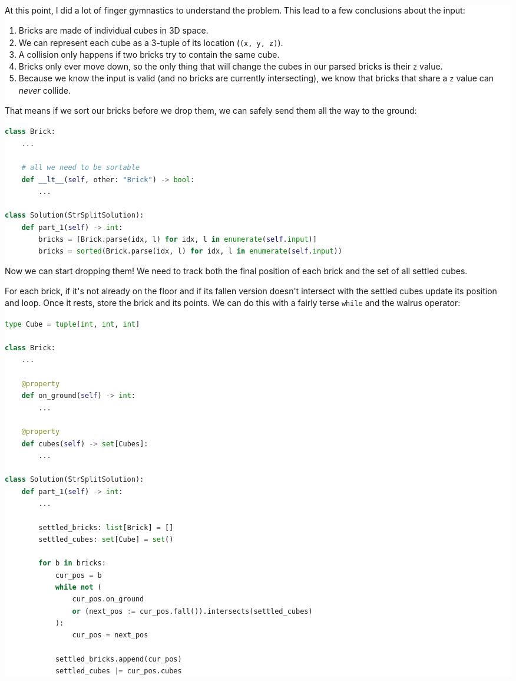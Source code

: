At this point, I did a lot of finger gymnastics to understand the problem. This lead to a few conclusions about the input:

1. Bricks are made of individual cubes in 3D space.
2. We can represent each cube as a 3-tuple of its location (`(x, y, z)`).
3. A collision only happens if two bricks try to contain the same cube.
4. Bricks only ever move down, so the only thing that will change the cubes in our parsed bricks is their `z` value.
5. Because we know the input is valid (and no bricks are currently intersecting), we know that bricks that share a `z` value can _never_ collide.

That means if we sort our bricks before we drop them, we can safely send them all the way to the ground:

```py ins={4-6,11} rem={10}
class Brick:
    ...

    # all we need to be sortable
    def __lt__(self, other: "Brick") -> bool:
        ...

class Solution(StrSplitSolution):
    def part_1(self) -> int:
        bricks = [Brick.parse(idx, l) for idx, l in enumerate(self.input)]
        bricks = sorted(Brick.parse(idx, l) for idx, l in enumerate(self.input))
```

Now we can start dropping them! We need to track both the final position of each brick and the set of all settled cubes.

For each brick, if it's not already on the floor and if its fallen version doesn't intersect with the settled cubes update its position and loop. Once it rests, store the brick and its points. We can do this with a fairly terse `while` and the walrus operator:

```py
type Cube = tuple[int, int, int]

class Brick:
    ...

    @property
    def on_ground(self) -> int:
        ...

    @property
    def cubes(self) -> set[Cubes]:
        ...

class Solution(StrSplitSolution):
    def part_1(self) -> int:
        ...

        settled_bricks: list[Brick] = []
        settled_cubes: set[Cube] = set()

        for b in bricks:
            cur_pos = b
            while not (
                cur_pos.on_ground
                or (next_pos := cur_pos.fall()).intersects(settled_cubes)
            ):
                cur_pos = next_pos

            settled_bricks.append(cur_pos)
            settled_cubes |= cur_pos.cubes
```
